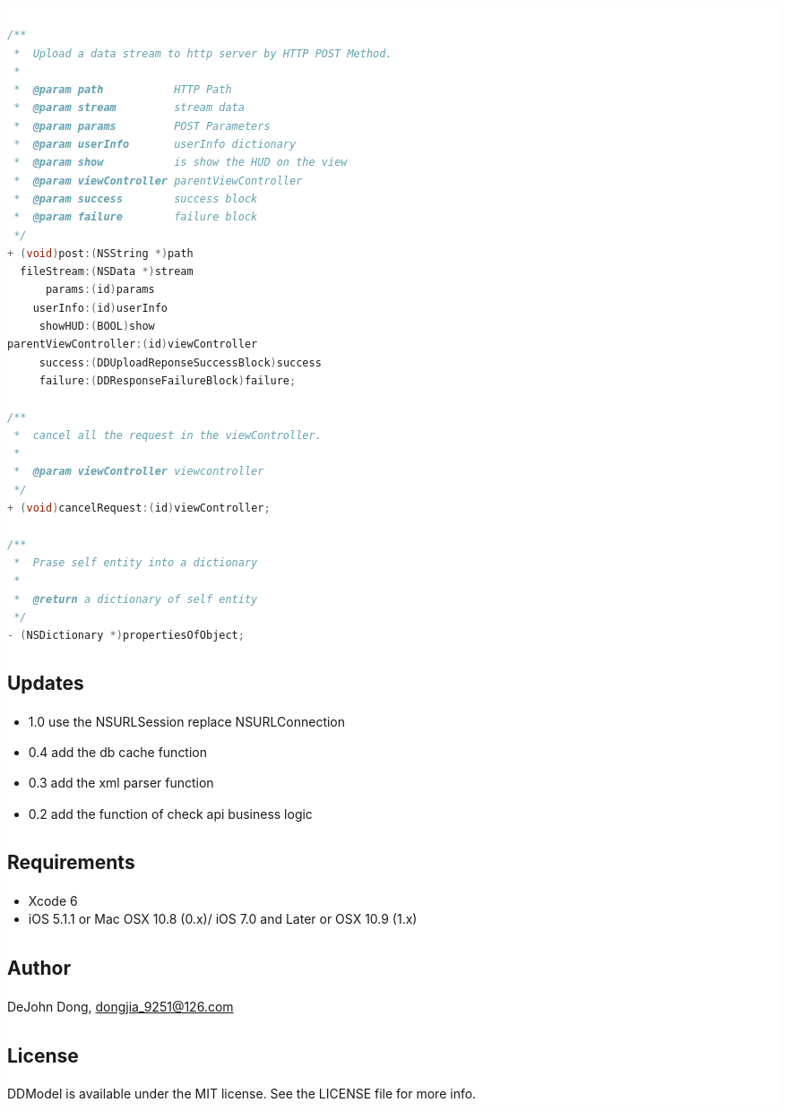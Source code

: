 ```objective-c

/**
 *  Upload a data stream to http server by HTTP POST Method.
 *
 *  @param path           HTTP Path
 *  @param stream         stream data
 *  @param params         POST Parameters
 *  @param userInfo       userInfo dictionary
 *  @param show           is show the HUD on the view
 *  @param viewController parentViewController
 *  @param success        success block
 *  @param failure        failure block
 */
+ (void)post:(NSString *)path
  fileStream:(NSData *)stream
      params:(id)params
    userInfo:(id)userInfo
     showHUD:(BOOL)show
parentViewController:(id)viewController
     success:(DDUploadReponseSuccessBlock)success
     failure:(DDResponseFailureBlock)failure;

/**
 *  cancel all the request in the viewController.
 *
 *  @param viewController viewcontroller
 */
+ (void)cancelRequest:(id)viewController;

/**
 *  Prase self entity into a dictionary
 *
 *  @return a dictionary of self entity
 */
- (NSDictionary *)propertiesOfObject;
```

## Updates
- 1.0 use the NSURLSession replace NSURLConnection

- 0.4 add the db cache function
- 0.3 add the xml parser function
- 0.2 add the function of check api business logic 

## Requirements

- Xcode 6
- iOS 5.1.1 or Mac OSX 10.8 (0.x)/ iOS 7.0 and Later or OSX 10.9 (1.x)

## Author

DeJohn Dong, dongjia_9251@126.com

## License

DDModel is available under the MIT license. See the LICENSE file for more info.
